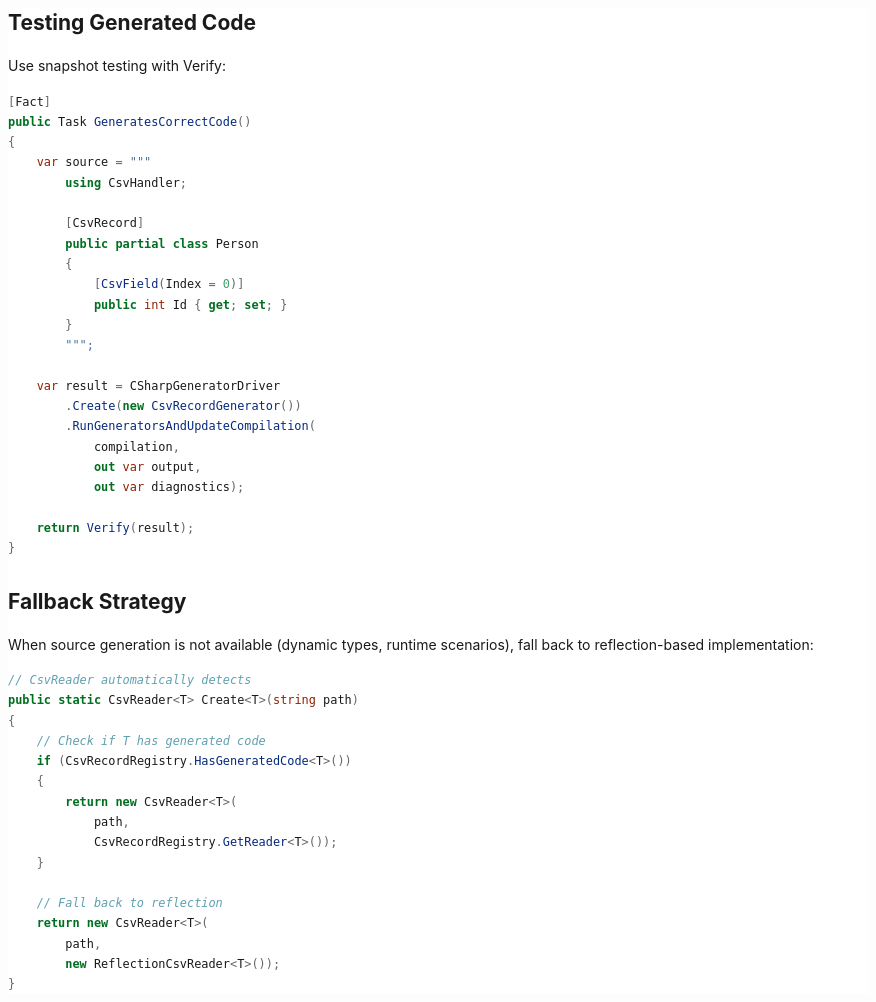## Testing Generated Code

Use snapshot testing with Verify:

```csharp
[Fact]
public Task GeneratesCorrectCode()
{
    var source = """
        using CsvHandler;

        [CsvRecord]
        public partial class Person
        {
            [CsvField(Index = 0)]
            public int Id { get; set; }
        }
        """;

    var result = CSharpGeneratorDriver
        .Create(new CsvRecordGenerator())
        .RunGeneratorsAndUpdateCompilation(
            compilation,
            out var output,
            out var diagnostics);

    return Verify(result);
}
```

## Fallback Strategy

When source generation is not available (dynamic types, runtime scenarios), fall back to reflection-based implementation:

```csharp
// CsvReader automatically detects
public static CsvReader<T> Create<T>(string path)
{
    // Check if T has generated code
    if (CsvRecordRegistry.HasGeneratedCode<T>())
    {
        return new CsvReader<T>(
            path,
            CsvRecordRegistry.GetReader<T>());
    }

    // Fall back to reflection
    return new CsvReader<T>(
        path,
        new ReflectionCsvReader<T>());
}
```
